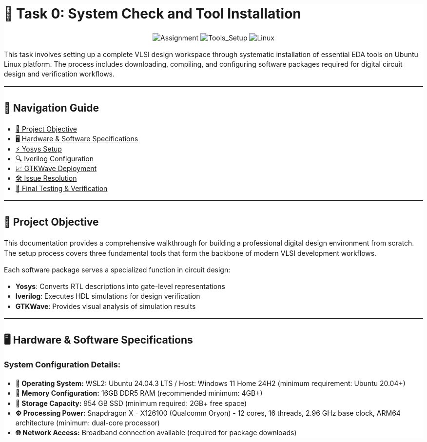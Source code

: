 # 🔧 Task 0: System Check and Tool Installation

<div align="center">

![Assignment](https://img.shields.io/badge/Task-0-brightgreen?style=plastic)
![Tools_Setup](https://img.shields.io/badge/Tools-Successfully_Configured-blue?style=plastic)
![Linux](https://img.shields.io/badge/Platform-Ubuntu-red?style=plastic&logo=linux)

</div>

This task involves setting up a complete VLSI design workspace through systematic installation of essential EDA tools on Ubuntu Linux platform. The process includes downloading, compiling, and configuring software packages required for digital circuit design and verification workflows.

---

## 📑 **Navigation Guide**

- [🎯 Project Objective](#-project-objective)
- [🖥️ Hardware & Software Specifications](#️-hardware--software-specifications)  
- [⚡ Yosys Setup](#-yosys-setup---synthesis-engine)
- [🔍 Iverilog Configuration](#-iverilog-configuration---simulation-framework)
- [📈 GTKWave Deployment](#-gtkwave-deployment---signal-analyzer)
- [🛠️ Issue Resolution](https://github.com/devanshi3006/devanshi-riscv-soc/blob/main/Task0/README.md#%EF%B8%8F-issue-resolution)
- [🧪 Final Testing & Verification](https://github.com/devanshi3006/devanshi-riscv-soc/blob/main/Task0/README.md#-final-testing--verification)

---

## 🎯 **Project Objective**

This documentation provides a comprehensive walkthrough for building a professional digital design environment from scratch. The setup process covers three fundamental tools that form the backbone of modern VLSI development workflows.

Each software package serves a specialized function in circuit design:
- **Yosys**: Converts RTL descriptions into gate-level representations
- **Iverilog**: Executes HDL simulations for design verification  
- **GTKWave**: Provides visual analysis of simulation results

---

## 🖥️ **Hardware & Software Specifications**

### System Configuration Details:

- **🔧 Operating System:** WSL2: Ubuntu 24.04.3 LTS / Host: Windows 11 Home 24H2 (minimum requirement: Ubuntu 20.04+)
- **💾 Memory Configuration:** 16GB DDR5 RAM (recommended minimum: 4GB+)
- **💽 Storage Capacity:** 954 GB SSD (minimum required: 2GB+ free space)
- **⚙️ Processing Power:** Snapdragon X - X126100 (Qualcomm Oryon) - 12 cores, 16 threads, 2.96 GHz base clock, ARM64 architecture (minimum: dual-core processor)
- **🌐 Network Access:** Broadband connection available (required for package downloads)

